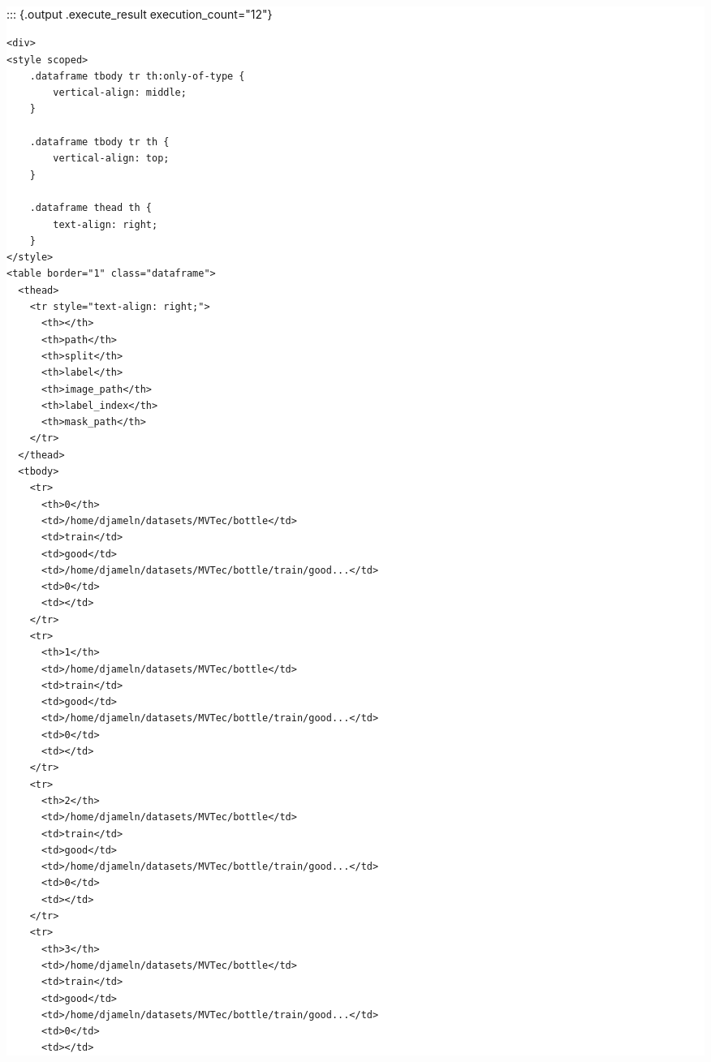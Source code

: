 ::: {.output .execute_result execution_count="12"}
```{=html}
<div>
<style scoped>
    .dataframe tbody tr th:only-of-type {
        vertical-align: middle;
    }

    .dataframe tbody tr th {
        vertical-align: top;
    }

    .dataframe thead th {
        text-align: right;
    }
</style>
<table border="1" class="dataframe">
  <thead>
    <tr style="text-align: right;">
      <th></th>
      <th>path</th>
      <th>split</th>
      <th>label</th>
      <th>image_path</th>
      <th>label_index</th>
      <th>mask_path</th>
    </tr>
  </thead>
  <tbody>
    <tr>
      <th>0</th>
      <td>/home/djameln/datasets/MVTec/bottle</td>
      <td>train</td>
      <td>good</td>
      <td>/home/djameln/datasets/MVTec/bottle/train/good...</td>
      <td>0</td>
      <td></td>
    </tr>
    <tr>
      <th>1</th>
      <td>/home/djameln/datasets/MVTec/bottle</td>
      <td>train</td>
      <td>good</td>
      <td>/home/djameln/datasets/MVTec/bottle/train/good...</td>
      <td>0</td>
      <td></td>
    </tr>
    <tr>
      <th>2</th>
      <td>/home/djameln/datasets/MVTec/bottle</td>
      <td>train</td>
      <td>good</td>
      <td>/home/djameln/datasets/MVTec/bottle/train/good...</td>
      <td>0</td>
      <td></td>
    </tr>
    <tr>
      <th>3</th>
      <td>/home/djameln/datasets/MVTec/bottle</td>
      <td>train</td>
      <td>good</td>
      <td>/home/djameln/datasets/MVTec/bottle/train/good...</td>
      <td>0</td>
      <td></td>
```